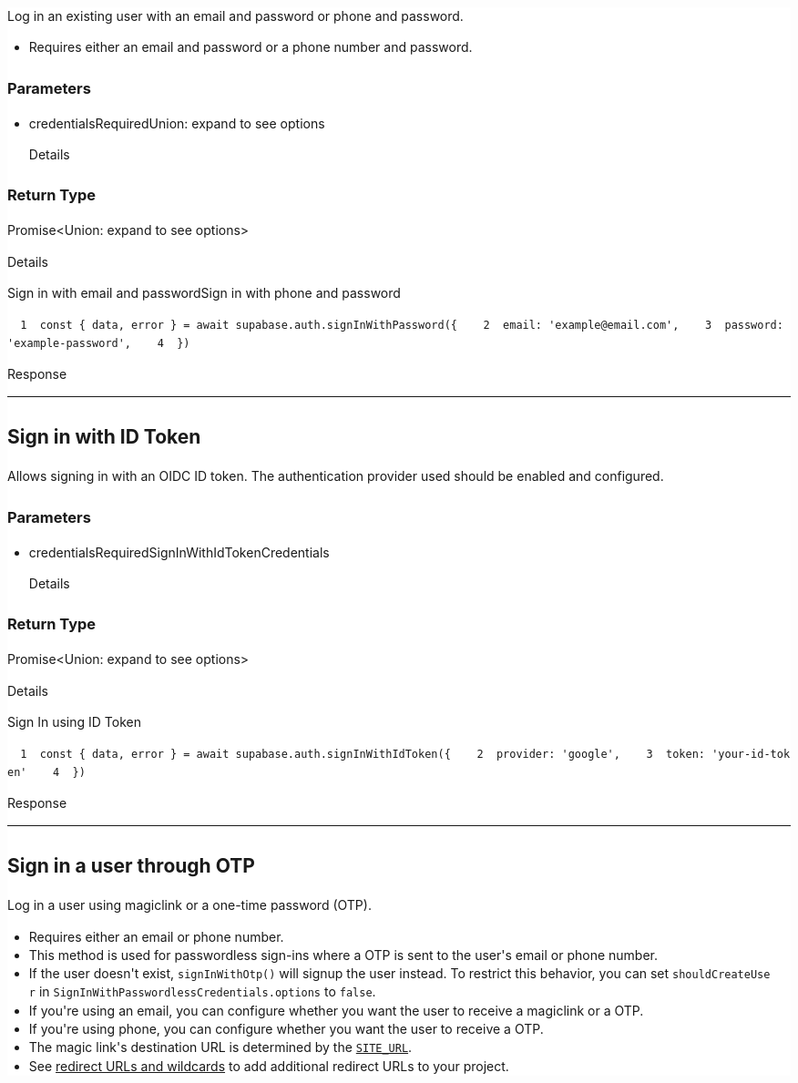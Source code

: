 Log in an existing user with an email and password or phone and password.

- Requires either an email and password or a phone number and password.

### Parameters

- credentialsRequiredUnion: expand to see options
    
    Details
    

### Return Type

Promise<Union: expand to see options>

Details

Sign in with email and passwordSign in with phone and password

`   1  const { data, error } = await supabase.auth.signInWithPassword({    2  email: 'example@email.com',    3  password: 'example-password',    4  })            `

Response

---

## Sign in with ID Token

Allows signing in with an OIDC ID token. The authentication provider used should be enabled and configured.

### Parameters

- credentialsRequiredSignInWithIdTokenCredentials
    
    Details
    

### Return Type

Promise<Union: expand to see options>

Details

Sign In using ID Token

`   1  const { data, error } = await supabase.auth.signInWithIdToken({    2  provider: 'google',    3  token: 'your-id-token'    4  })            `

Response

---

## Sign in a user through OTP

Log in a user using magiclink or a one-time password (OTP).

- Requires either an email or phone number.
- This method is used for passwordless sign-ins where a OTP is sent to the user's email or phone number.
- If the user doesn't exist, `signInWithOtp()` will signup the user instead. To restrict this behavior, you can set `shouldCreateUser` in `SignInWithPasswordlessCredentials.options` to `false`.
- If you're using an email, you can configure whether you want the user to receive a magiclink or a OTP.
- If you're using phone, you can configure whether you want the user to receive a OTP.
- The magic link's destination URL is determined by the [`SITE_URL`](https://supabase.com/docs/guides/auth/redirect-urls).
- See [redirect URLs and wildcards](https://supabase.com/docs/guides/auth#redirect-urls-and-wildcards) to add additional redirect URLs to your project.
